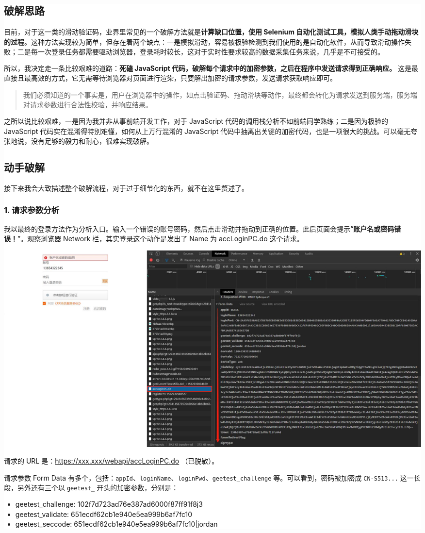 ## 破解思路

目前，对于这一类的滑动验证码，业界里常见的一个破解方法就是**计算缺口位置，使用 Selenium 自动化测试工具，模拟人类手动拖动滑块的过程**。这种方法实现较为简单，但存在着两个缺点：一是模拟滑动，容易被极验检测到我们使用的是自动化软件，从而导致滑动操作失败；二是每一次登录任务都需要驱动浏览器，登录耗时较长，这对于实时性要求较高的数据采集任务来说，几乎是不可接受的。

所以，我决定走一条比较艰难的道路：**死磕 JavaScript 代码，破解每个请求中的加密参数，之后在程序中发送请求得到正确响应。** 这是最直接且最高效的方式，它无需等待浏览器对页面进行渲染，只要解出加密的请求参数，发送请求获取响应即可。

> 我们必须知道的一个事实是，用户在浏览器中的操作，如点击验证码、拖动滑块等动作，最终都会转化为请求发送到服务端，服务端对请求参数进行合法性校验，并响应结果。

之所以说比较艰难，一是因为我并非从事前端开发工作，对于 JavaScript 代码的调用栈分析不如前端同学熟练；二是因为极验的 JavaScript 代码实在混淆得特别难懂，如何从上万行混淆的 JavaScript 代码中抽离出关键的加密代码，也是一项很大的挑战。可以毫无夸张地说，没有足够的毅力和耐心，很难实现破解。

## 动手破解

接下来我会大致描述整个破解流程，对于过于细节化的东西，就不在这里赘述了。

### 1. 请求参数分析

我以最终的登录方法作为分析入口。输入一个错误的账号密码，然后点击滑动并拖动到正确的位置。此后页面会提示“**账户名或密码错误！**”。观察浏览器 Network 栏，其实登录这个动作是发出了 Name 为 accLoginPC.do 这个请求。

![](./images/login-demo.jpg)

请求的 URL 是：https://xxx.xxx/webapi/accLoginPC.do （已脱敏）。

请求参数 Form Data 有多个，包括：`appId`、`loginName`、`loginPwd`、`geetest_challenge` 等。可以看到，密码被加密成 `CN-S513...` 这一长段，另外还有三个以 `geetest_` 开头的加密参数，分别是：

- geetest_challenge: 102f7d723ad76e387ad6000f87ff91f8j3
- geetest_validate: 651ecdf62cb1e940e5ea999b6af7fc10
- geetest_seccode: 651ecdf62cb1e940e5ea999b6af7fc10|jordan
